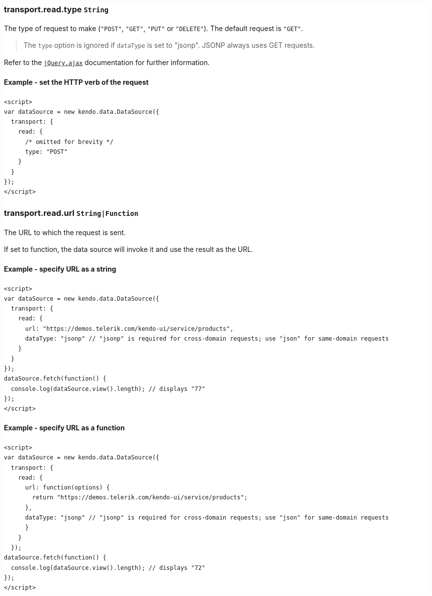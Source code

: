 ### transport.read.type `String`

The type of request to make (`"POST"`, `"GET"`, `"PUT"` or `"DELETE"`). The default request is `"GET"`.

> The `type` option is ignored if `dataType` is set to "jsonp". JSONP always uses GET requests.

Refer to the [`jQuery.ajax`](https://api.jquery.com/jQuery.ajax) documentation for further information.

#### Example - set the HTTP verb of the request

    <script>
    var dataSource = new kendo.data.DataSource({
      transport: {
        read: {
          /* omitted for brevity */
          type: "POST"
        }
      }
    });
    </script>

### transport.read.url `String|Function`

The URL to which the request is sent.

If set to function, the data source will invoke it and use the result as the URL.

#### Example - specify URL as a string

    <script>
    var dataSource = new kendo.data.DataSource({
      transport: {
        read: {
          url: "https://demos.telerik.com/kendo-ui/service/products",
          dataType: "jsonp" // "jsonp" is required for cross-domain requests; use "json" for same-domain requests
        }
      }
    });
    dataSource.fetch(function() {
      console.log(dataSource.view().length); // displays "77"
    });
    </script>

#### Example - specify URL as a function

    <script>
    var dataSource = new kendo.data.DataSource({
      transport: {
        read: {
          url: function(options) {
            return "https://demos.telerik.com/kendo-ui/service/products";
          },
          dataType: "jsonp" // "jsonp" is required for cross-domain requests; use "json" for same-domain requests
          }
        }
      });
    dataSource.fetch(function() {
      console.log(dataSource.view().length); // displays "72"
    });
    </script>
